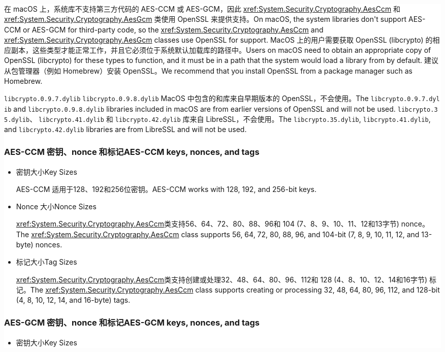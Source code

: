 <span data-ttu-id="e6ea9-152">在 macOS 上，系统库不支持第三方代码的 AES-CCM 或 AES-GCM，因此 <xref:System.Security.Cryptography.AesCcm> 和 <xref:System.Security.Cryptography.AesGcm> 类使用 OpenSSL 来提供支持。</span><span class="sxs-lookup"><span data-stu-id="e6ea9-152">On macOS, the system libraries don't support AES-CCM or AES-GCM for third-party code, so the <xref:System.Security.Cryptography.AesCcm> and <xref:System.Security.Cryptography.AesGcm> classes use OpenSSL for support.</span></span> <span data-ttu-id="e6ea9-153">MacOS 上的用户需要获取 OpenSSL (libcrypto) 的相应副本，这些类型才能正常工作，并且它必须位于系统默认加载库的路径中。</span><span class="sxs-lookup"><span data-stu-id="e6ea9-153">Users on macOS need to obtain an appropriate copy of OpenSSL (libcrypto) for these types to function, and it must be in a path that the system would load a library from by default.</span></span> <span data-ttu-id="e6ea9-154">建议从包管理器（例如 Homebrew）安装 OpenSSL。</span><span class="sxs-lookup"><span data-stu-id="e6ea9-154">We recommend that you install OpenSSL from a package manager such as Homebrew.</span></span>

<span data-ttu-id="e6ea9-155">`libcrypto.0.9.7.dylib` `libcrypto.0.9.8.dylib` MacOS 中包含的和库来自早期版本的 OpenSSL，不会使用。</span><span class="sxs-lookup"><span data-stu-id="e6ea9-155">The `libcrypto.0.9.7.dylib` and `libcrypto.0.9.8.dylib` libraries included in macOS are from earlier versions of OpenSSL and will not be used.</span></span> <span data-ttu-id="e6ea9-156">`libcrypto.35.dylib`、 `libcrypto.41.dylib` 和 `libcrypto.42.dylib` 库来自 LibreSSL，不会使用。</span><span class="sxs-lookup"><span data-stu-id="e6ea9-156">The `libcrypto.35.dylib`, `libcrypto.41.dylib`, and `libcrypto.42.dylib` libraries are from LibreSSL and will not be used.</span></span>

### <a name="aes-ccm-keys-nonces-and-tags"></a><span data-ttu-id="e6ea9-157">AES-CCM 密钥、nonce 和标记</span><span class="sxs-lookup"><span data-stu-id="e6ea9-157">AES-CCM keys, nonces, and tags</span></span>

* <span data-ttu-id="e6ea9-158">密钥大小</span><span class="sxs-lookup"><span data-stu-id="e6ea9-158">Key Sizes</span></span>

  <span data-ttu-id="e6ea9-159">AES-CCM 适用于128、192和256位密钥。</span><span class="sxs-lookup"><span data-stu-id="e6ea9-159">AES-CCM works with 128, 192, and 256-bit keys.</span></span>

* <span data-ttu-id="e6ea9-160">Nonce 大小</span><span class="sxs-lookup"><span data-stu-id="e6ea9-160">Nonce Sizes</span></span>

  <span data-ttu-id="e6ea9-161"><xref:System.Security.Cryptography.AesCcm>类支持56、64、72、80、88、96和 104 (7、8、9、10、11、12和13字节) nonce。</span><span class="sxs-lookup"><span data-stu-id="e6ea9-161">The <xref:System.Security.Cryptography.AesCcm> class supports 56, 64, 72, 80, 88, 96, and 104-bit (7, 8, 9, 10, 11, 12, and 13-byte) nonces.</span></span>

* <span data-ttu-id="e6ea9-162">标记大小</span><span class="sxs-lookup"><span data-stu-id="e6ea9-162">Tag Sizes</span></span>

  <span data-ttu-id="e6ea9-163"><xref:System.Security.Cryptography.AesCcm>类支持创建或处理32、48、64、80、96、112和 128 (4、8、10、12、14和16字节) 标记。</span><span class="sxs-lookup"><span data-stu-id="e6ea9-163">The <xref:System.Security.Cryptography.AesCcm> class supports creating or processing 32, 48, 64, 80, 96, 112, and 128-bit (4, 8, 10, 12, 14, and 16-byte) tags.</span></span>

### <a name="aes-gcm-keys-nonces-and-tags"></a><span data-ttu-id="e6ea9-164">AES-GCM 密钥、nonce 和标记</span><span class="sxs-lookup"><span data-stu-id="e6ea9-164">AES-GCM keys, nonces, and tags</span></span>

* <span data-ttu-id="e6ea9-165">密钥大小</span><span class="sxs-lookup"><span data-stu-id="e6ea9-165">Key Sizes</span></span>
